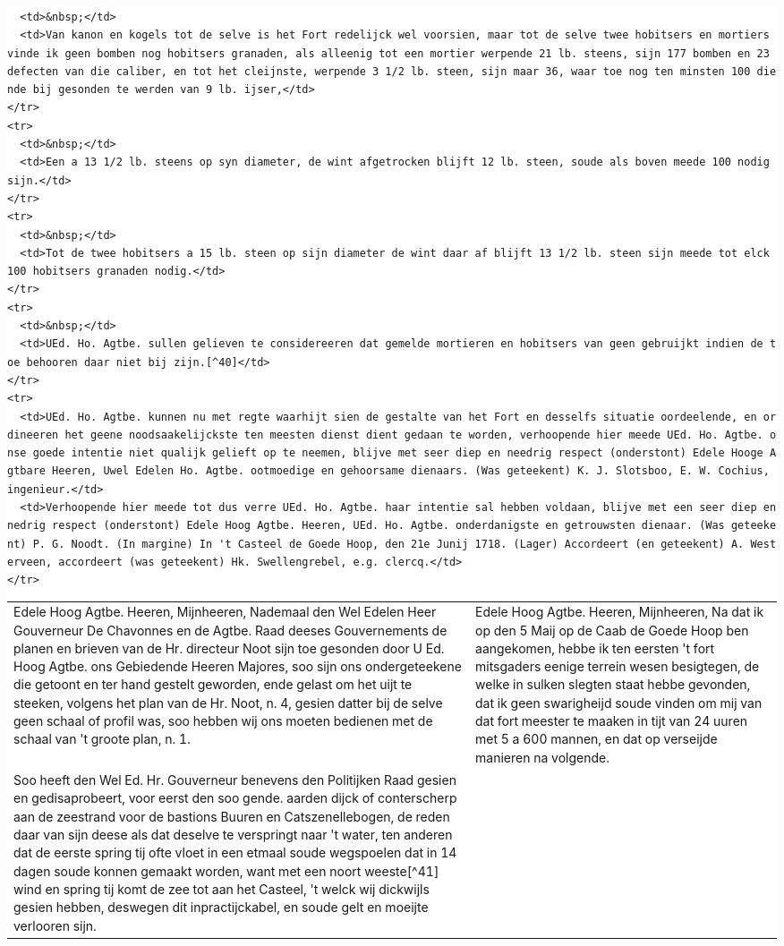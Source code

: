       <td>&nbsp;</td>
      <td>Van kanon en kogels tot de selve is het Fort redelijck wel voorsien, maar tot de selve twee hobitsers en mortiers vinde ik geen bomben nog hobitsers granaden, als alleenig tot een mortier werpende 21 lb. steens, sijn 177 bomben en 23 defecten van die caliber, en tot het cleijnste, werpende 3 1/2 lb. steen, sijn maar 36, waar toe nog ten minsten 100 diende bij gesonden te werden van 9 lb. ijser,</td>
    </tr>
    <tr>
      <td>&nbsp;</td>
      <td>Een a 13 1/2 lb. steens op syn diameter, de wint afgetrocken blijft 12 lb. steen, soude als boven meede 100 nodig sijn.</td>
    </tr>
    <tr>
      <td>&nbsp;</td>
      <td>Tot de twee hobitsers a 15 lb. steen op sijn diameter de wint daar af blijft 13 1/2 lb. steen sijn meede tot elck 100 hobitsers granaden nodig.</td>
    </tr>
    <tr>
      <td>&nbsp;</td>
      <td>UEd. Ho. Agtbe. sullen gelieven te considereeren dat gemelde mortieren en hobitsers van geen gebruijkt indien de toe behooren daar niet bij zijn.[^40]</td>
    </tr>
    <tr>
      <td>UEd. Ho. Agtbe. kunnen nu met regte waarhijt sien de gestalte van het Fort en desselfs situatie oordeelende, en ordineeren het geene noodsaakelijckste ten meesten dienst dient gedaan te worden, verhoopende hier meede UEd. Ho. Agtbe. onse goede intentie niet qualijk gelieft op te neemen, blijve met seer diep en needrig respect (onderstont) Edele Hooge Agtbare Heeren, Uwel Edelen Ho. Agtbe. ootmoedige en gehoorsame dienaars. (Was geteekent) K. J. Slotsboo, E. W. Cochius, ingenieur.</td>
      <td>Verhoopende hier meede tot dus verre UEd. Ho. Agtbe. haar intentie sal hebben voldaan, blijve met een seer diep en nedrig respect (onderstont) Edele Hoog Agtbe. Heeren, UEd. Ho. Agtbe. onderdanigste en getrouwsten dienaar. (Was geteekent) P. G. Noodt. (In margine) In 't Casteel de Goede Hoop, den 21e Junij 1718. (Lager) Accordeert (en geteekent) A. Westerveen, accordeert (was geteekent) Hk. Swellengrebel, e.g. clercq.</td>
    </tr>
  </tbody>
</table>


<table>
  <tbody>
    <tr>
      <td>Edele Hoog Agtbe. Heeren, Mijnheeren, Nademaal den Wel Edelen Heer Gouverneur De Chavonnes en de Agtbe. Raad deeses Gouvernements de planen en brieven van de Hr. directeur Noot sijn toe gesonden door U Ed. Hoog Agtbe. ons Gebiedende Heeren Majores, soo sijn ons ondergeteekene die getoont en ter hand gestelt geworden, ende gelast om het uijt te steeken, volgens het plan van de Hr. Noot, n. 4, gesien datter bij de selve geen schaal of profil was, soo hebben wij ons moeten bedienen met de schaal van 't groote plan, n. 1.</td>
      <td>Edele Hoog Agtbe. Heeren, Mijnheeren, Na dat ik op den 5 Maij op de Caab de Goede Hoop ben aangekomen, hebbe ik ten eersten 't fort mitsgaders eenige terrein wesen besigtegen, de welke in sulken slegten staat hebbe gevonden, dat ik geen swarigheijd soude vinden om mij van dat fort meester te maaken in tijt van 24 uuren met 5 a 600 mannen, en dat op verseijde manieren na volgende.</td>
    </tr>
    <tr>
      <td>Soo heeft den Wel Ed. Hr. Gouverneur benevens den Politijken Raad gesien en gedisaprobeert, voor eerst den soo gende. aarden dijck of conterscherp aan de zeestrand voor de bastions Buuren en Catszenellebogen, de reden daar van sijn deese als dat deselve te verspringt naar 't water, ten anderen dat de eerste spring tij ofte vloet in een etmaal soude wegspoelen dat in 14 dagen soude konnen gemaakt worden, want met een noort weeste[^41] wind en spring tij komt de zee tot aan het Casteel, 't welck wij dickwijls gesien hebben, deswegen dit inpractijckabel, en soude gelt en moeijte verlooren sijn.</td>
